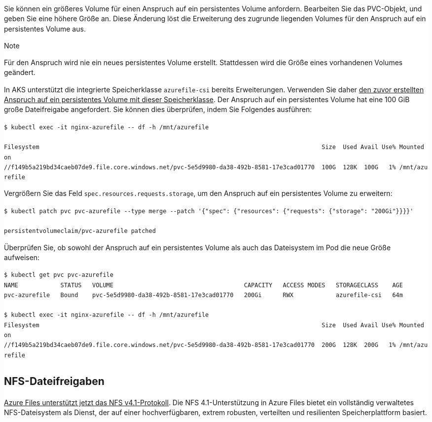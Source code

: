 Sie können ein größeres Volume für einen Anspruch auf ein persistentes Volume anfordern. Bearbeiten Sie das PVC-Objekt, und geben Sie eine höhere Größe an. Diese Änderung löst die Erweiterung des zugrunde liegenden Volumes für den Anspruch auf ein persistentes Volume aus.

> [!NOTE]
> Für den Anspruch wird nie ein neues persistentes Volume erstellt. Stattdessen wird die Größe eines vorhandenen Volumes geändert.

In AKS unterstützt die integrierte Speicherklasse `azurefile-csi` bereits Erweiterungen. Verwenden Sie daher [den zuvor erstellten Anspruch auf ein persistentes Volume mit dieser Speicherklasse](#dynamically-create-azure-files-pvs-by-using-the-built-in-storage-classes). Der Anspruch auf ein persistentes Volume hat eine 100 GiB große Dateifreigabe angefordert. Sie können dies überprüfen, indem Sie Folgendes ausführen:

```console
$ kubectl exec -it nginx-azurefile -- df -h /mnt/azurefile

Filesystem                                                                                Size  Used Avail Use% Mounted on
//f149b5a219bd34caeb07de9.file.core.windows.net/pvc-5e5d9980-da38-492b-8581-17e3cad01770  100G  128K  100G   1% /mnt/azurefile
```

Vergrößern Sie das Feld `spec.resources.requests.storage`, um den Anspruch auf ein persistentes Volume zu erweitern:

```console
$ kubectl patch pvc pvc-azurefile --type merge --patch '{"spec": {"resources": {"requests": {"storage": "200Gi"}}}}'

persistentvolumeclaim/pvc-azurefile patched
```

Überprüfen Sie, ob sowohl der Anspruch auf ein persistentes Volume als auch das Dateisystem im Pod die neue Größe aufweisen:

```console
$ kubectl get pvc pvc-azurefile
NAME            STATUS   VOLUME                                     CAPACITY   ACCESS MODES   STORAGECLASS    AGE
pvc-azurefile   Bound    pvc-5e5d9980-da38-492b-8581-17e3cad01770   200Gi      RWX            azurefile-csi   64m

$ kubectl exec -it nginx-azurefile -- df -h /mnt/azurefile
Filesystem                                                                                Size  Used Avail Use% Mounted on
//f149b5a219bd34caeb07de9.file.core.windows.net/pvc-5e5d9980-da38-492b-8581-17e3cad01770  200G  128K  200G   1% /mnt/azurefile
```

## <a name="nfs-file-shares"></a>NFS-Dateifreigaben

[Azure Files unterstützt jetzt das NFS v4.1-Protokoll](../storage/files/storage-files-how-to-create-nfs-shares.md). Die NFS 4.1-Unterstützung in Azure Files bietet ein vollständig verwaltetes NFS-Dateisystem als Dienst, der auf einer hochverfügbaren, extrem robusten, verteilten und resilienten Speicherplattform basiert.


[access-modes]: https://kubernetes.io/docs/concepts/storage/persistent-volumes/#access-modes
[kubectl-apply]: https://kubernetes.io/docs/reference/generated/kubectl/kubectl-commands#apply
[kubectl-get]: https://kubernetes.io/docs/reference/generated/kubectl/kubectl-commands#get
[kubernetes-storage-classes]: https://kubernetes.io/docs/concepts/storage/storage-classes/
[kubernetes-volumes]: https://kubernetes.io/docs/concepts/storage/persistent-volumes/
[managed-disk-pricing-performance]: https://azure.microsoft.com/pricing/details/managed-disks/
[smb-overview]: /windows/desktop/FileIO/microsoft-smb-protocol-and-cifs-protocol-overview
[azure-disk-volume]: azure-disk-volume.md
[azure-files-pvc]: azure-files-dynamic-pv.md
[premium-storage]: ../virtual-machines/disks-types.md
[az-disk-list]: /cli/azure/disk#az_disk_list
[az-snapshot-create]: /cli/azure/snapshot#az_snapshot_create
[az-disk-create]: /cli/azure/disk#az_disk_create
[az-disk-show]: /cli/azure/disk#az_disk_show
[aks-quickstart-cli]: kubernetes-walkthrough.md
[aks-quickstart-portal]: kubernetes-walkthrough-portal.md
[install-azure-cli]: /cli/azure/install-azure-cli
[operator-best-practices-storage]: operator-best-practices-storage.md
[concepts-storage]: concepts-storage.md
[storage-class-concepts]: concepts-storage.md#storage-classes
[az-extension-add]: /cli/azure/extension#az_extension_add
[az-extension-update]: /cli/azure/extension#az_extension_update
[az-feature-register]: /cli/azure/feature#az_feature_register
[az-feature-list]: /cli/azure/feature#az_feature_list
[az-provider-register]: /cli/azure/provider#az_provider_register
[node-resource-group]: faq.md#why-are-two-resource-groups-created-with-aks
[storage-skus]: ../storage/common/storage-redundancy.md